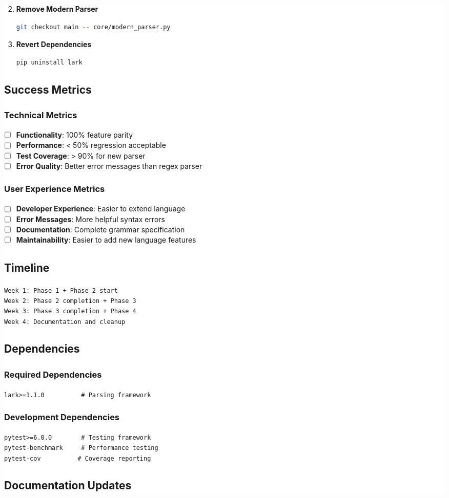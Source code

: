 2. **Remove Modern Parser**
   ```bash
   git checkout main -- core/modern_parser.py
   ```

3. **Revert Dependencies**
   ```bash
   pip uninstall lark
   ```

## Success Metrics

### Technical Metrics

- [ ] **Functionality**: 100% feature parity
- [ ] **Performance**: < 50% regression acceptable
- [ ] **Test Coverage**: > 90% for new parser
- [ ] **Error Quality**: Better error messages than regex parser

### User Experience Metrics

- [ ] **Developer Experience**: Easier to extend language
- [ ] **Error Messages**: More helpful syntax errors
- [ ] **Documentation**: Complete grammar specification
- [ ] **Maintainability**: Easier to add new language features

## Timeline

```
Week 1: Phase 1 + Phase 2 start
Week 2: Phase 2 completion + Phase 3
Week 3: Phase 3 completion + Phase 4
Week 4: Documentation and cleanup
```

## Dependencies

### Required Dependencies

```
lark>=1.1.0          # Parsing framework
```

### Development Dependencies

```
pytest>=6.0.0        # Testing framework
pytest-benchmark     # Performance testing
pytest-cov          # Coverage reporting
```

## Documentation Updates
